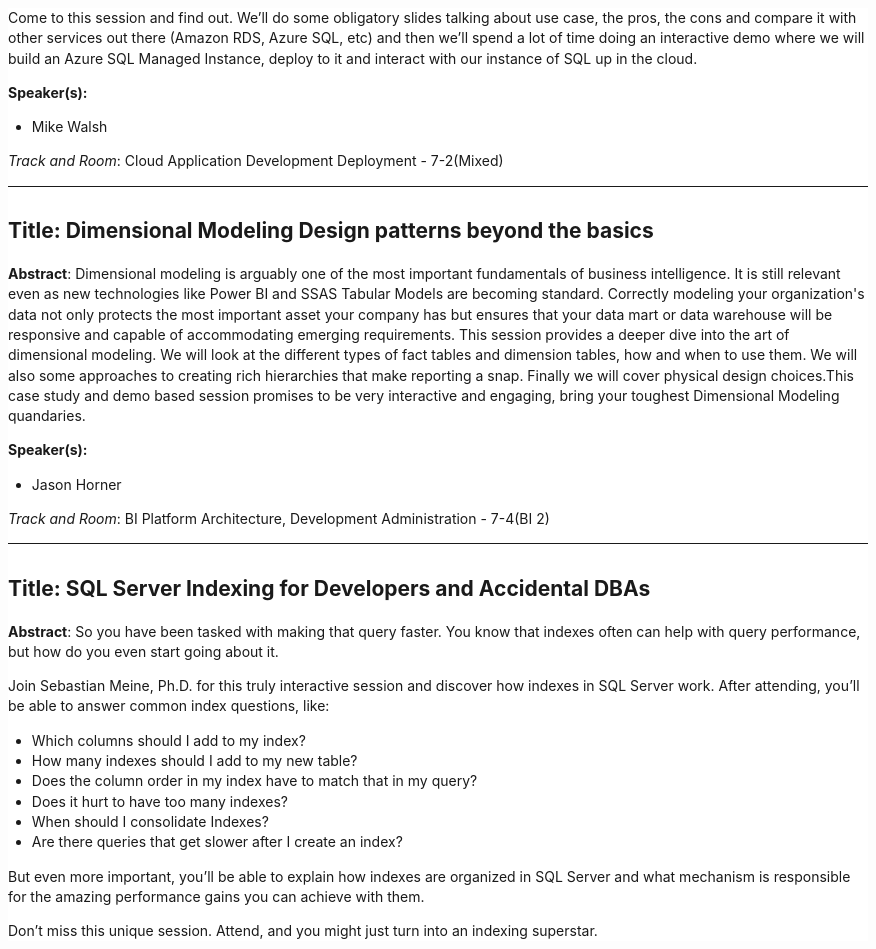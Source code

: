 Come to this session and find out. We’ll do some obligatory slides talking about use case, the pros, the cons and compare it with other services out there (Amazon RDS, Azure SQL, etc) and then we’ll spend a lot of time doing an interactive demo where we will build an Azure SQL Managed Instance, deploy to it and interact with our instance of SQL up in the cloud.
 
**Speaker(s):**
- Mike Walsh
 
*Track and Room*: Cloud Application Development  Deployment - 7-2(Mixed)
 
----------------------------------------------------------------------------------- 
 
 
## Title: Dimensional Modeling Design patterns beyond the basics
 
**Abstract**:
Dimensional modeling is arguably one of the most important fundamentals of business intelligence. It is still relevant even as new technologies like Power BI and SSAS Tabular Models are becoming standard. Correctly modeling your organization's data not only protects the most important asset your company has but ensures that your data mart or data warehouse will be responsive and capable of accommodating emerging requirements. This session provides a deeper dive into the art of dimensional modeling. We will look at the different types of fact tables and dimension tables, how and when to use them. We will also some approaches to creating rich hierarchies that make reporting a snap. Finally we will cover physical design choices.This case study and demo based session promises to be very interactive and engaging, bring your toughest Dimensional Modeling quandaries.
 
**Speaker(s):**
- Jason Horner
 
*Track and Room*: BI Platform Architecture, Development  Administration - 7-4(BI 2)
 
----------------------------------------------------------------------------------- 
 
 
## Title: SQL Server Indexing for Developers and Accidental DBAs
 
**Abstract**:
So you have been tasked with making that query faster. You know that indexes often can help with query performance, but how do you even start going about it.

Join Sebastian Meine, Ph.D. for this truly interactive session and discover how indexes in SQL Server work. After attending, you’ll be able to answer common index questions, like:

- Which columns should I add to my index?
- How many indexes should I add to my new table?
- Does the column order in my index have to match that in my query?
- Does it hurt to have too many indexes?
- When should I consolidate Indexes?
- Are there queries that get slower after I create an index?

But even more important, you’ll be able to explain how indexes are organized in SQL Server and what mechanism is responsible for the amazing performance gains you can achieve with them.

Don’t miss this unique session. Attend, and you might just turn into an indexing superstar.
 